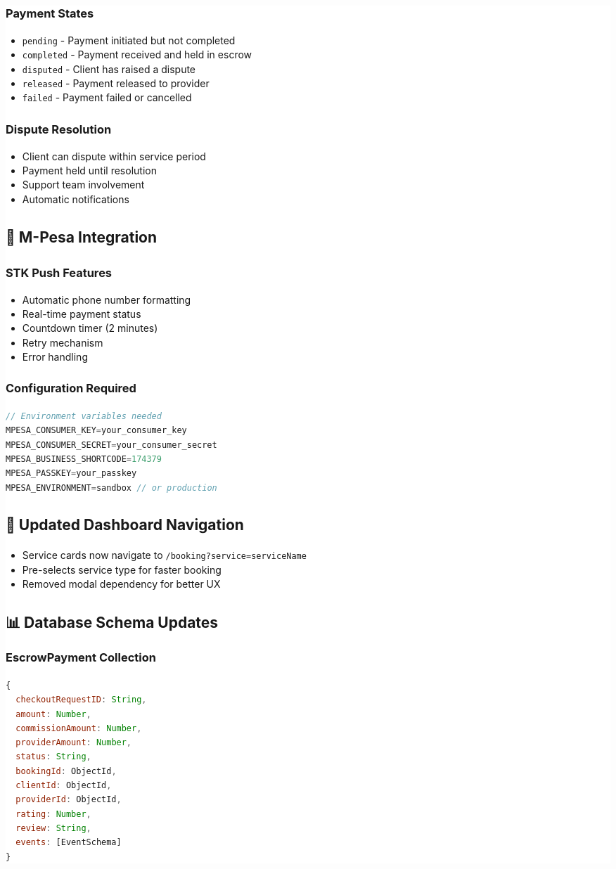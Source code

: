 ### **Payment States**
- `pending` - Payment initiated but not completed
- `completed` - Payment received and held in escrow
- `disputed` - Client has raised a dispute
- `released` - Payment released to provider
- `failed` - Payment failed or cancelled

### **Dispute Resolution**
- Client can dispute within service period
- Payment held until resolution
- Support team involvement
- Automatic notifications

## 📱 **M-Pesa Integration**

### **STK Push Features**
- Automatic phone number formatting
- Real-time payment status
- Countdown timer (2 minutes)
- Retry mechanism
- Error handling

### **Configuration Required**
```javascript
// Environment variables needed
MPESA_CONSUMER_KEY=your_consumer_key
MPESA_CONSUMER_SECRET=your_consumer_secret
MPESA_BUSINESS_SHORTCODE=174379
MPESA_PASSKEY=your_passkey
MPESA_ENVIRONMENT=sandbox // or production
```

## 🔄 **Updated Dashboard Navigation**
- Service cards now navigate to `/booking?service=serviceName`
- Pre-selects service type for faster booking
- Removed modal dependency for better UX

## 📊 **Database Schema Updates**

### **EscrowPayment Collection**
```javascript
{
  checkoutRequestID: String,
  amount: Number,
  commissionAmount: Number,
  providerAmount: Number,
  status: String,
  bookingId: ObjectId,
  clientId: ObjectId,
  providerId: ObjectId,
  rating: Number,
  review: String,
  events: [EventSchema]
}
```
